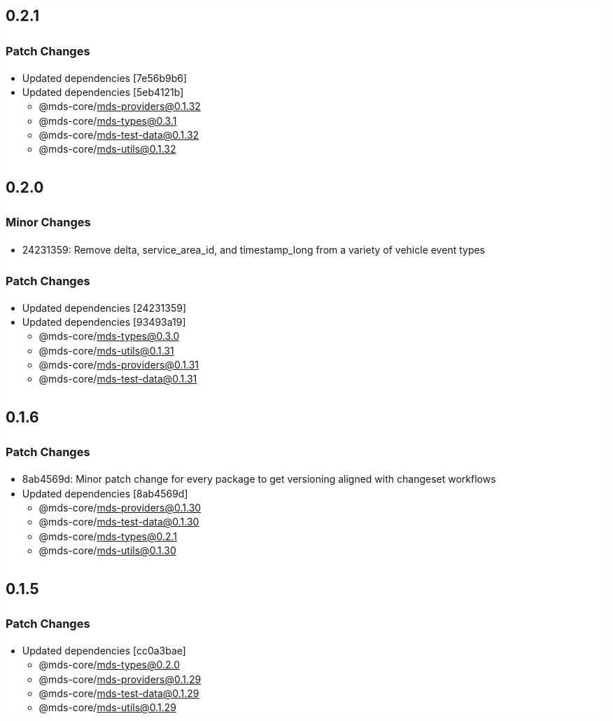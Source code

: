 ## 0.2.1

### Patch Changes

- Updated dependencies [7e56b9b6]
- Updated dependencies [5eb4121b]
  - @mds-core/mds-providers@0.1.32
  - @mds-core/mds-types@0.3.1
  - @mds-core/mds-test-data@0.1.32
  - @mds-core/mds-utils@0.1.32

## 0.2.0

### Minor Changes

- 24231359: Remove delta, service_area_id, and timestamp_long from a variety of vehicle event types

### Patch Changes

- Updated dependencies [24231359]
- Updated dependencies [93493a19]
  - @mds-core/mds-types@0.3.0
  - @mds-core/mds-utils@0.1.31
  - @mds-core/mds-providers@0.1.31
  - @mds-core/mds-test-data@0.1.31

## 0.1.6

### Patch Changes

- 8ab4569d: Minor patch change for every package to get versioning aligned with changeset workflows
- Updated dependencies [8ab4569d]
  - @mds-core/mds-providers@0.1.30
  - @mds-core/mds-test-data@0.1.30
  - @mds-core/mds-types@0.2.1
  - @mds-core/mds-utils@0.1.30

## 0.1.5

### Patch Changes

- Updated dependencies [cc0a3bae]
  - @mds-core/mds-types@0.2.0
  - @mds-core/mds-providers@0.1.29
  - @mds-core/mds-test-data@0.1.29
  - @mds-core/mds-utils@0.1.29
